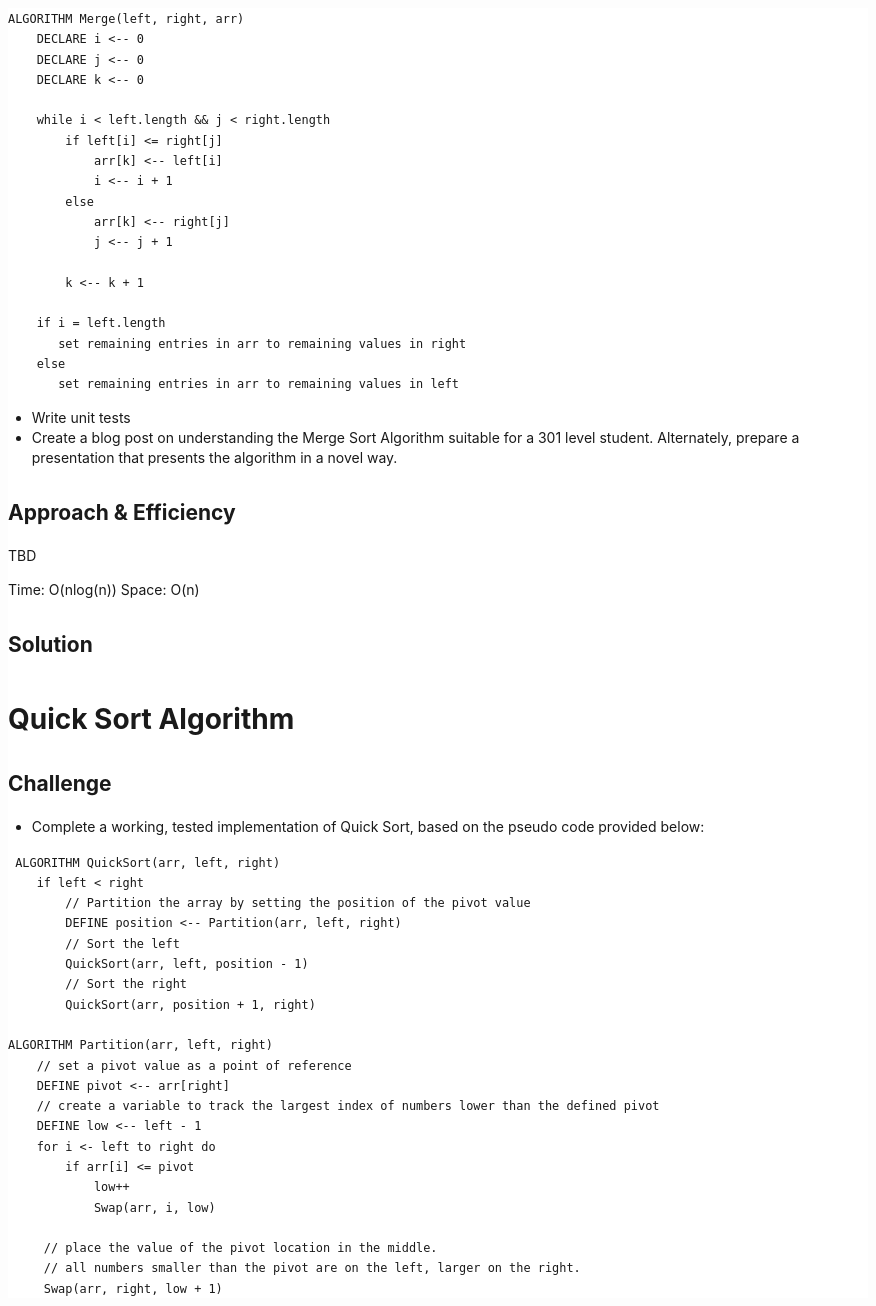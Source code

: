 ````$xslt
ALGORITHM Merge(left, right, arr)
    DECLARE i <-- 0
    DECLARE j <-- 0
    DECLARE k <-- 0

    while i < left.length && j < right.length
        if left[i] <= right[j]
            arr[k] <-- left[i]
            i <-- i + 1
        else
            arr[k] <-- right[j]
            j <-- j + 1
            
        k <-- k + 1

    if i = left.length
       set remaining entries in arr to remaining values in right
    else
       set remaining entries in arr to remaining values in left
````
* Write unit tests
* Create a blog post on understanding the Merge Sort Algorithm suitable for a 301 level student. Alternately, prepare a presentation that presents the algorithm in a novel way.

## Approach & Efficiency
TBD

Time: O(nlog(n))
Space: O(n)

## Solution


<a name = "quickSort"></a>
# Quick Sort Algorithm

## Challenge
* Complete a working, tested implementation of Quick Sort, based on the pseudo code provided below:
````$xslt
 ALGORITHM QuickSort(arr, left, right)
    if left < right
        // Partition the array by setting the position of the pivot value 
        DEFINE position <-- Partition(arr, left, right)
        // Sort the left
        QuickSort(arr, left, position - 1)
        // Sort the right
        QuickSort(arr, position + 1, right)

ALGORITHM Partition(arr, left, right)
    // set a pivot value as a point of reference
    DEFINE pivot <-- arr[right]
    // create a variable to track the largest index of numbers lower than the defined pivot
    DEFINE low <-- left - 1
    for i <- left to right do
        if arr[i] <= pivot
            low++
            Swap(arr, i, low)

     // place the value of the pivot location in the middle.
     // all numbers smaller than the pivot are on the left, larger on the right. 
     Swap(arr, right, low + 1)
````